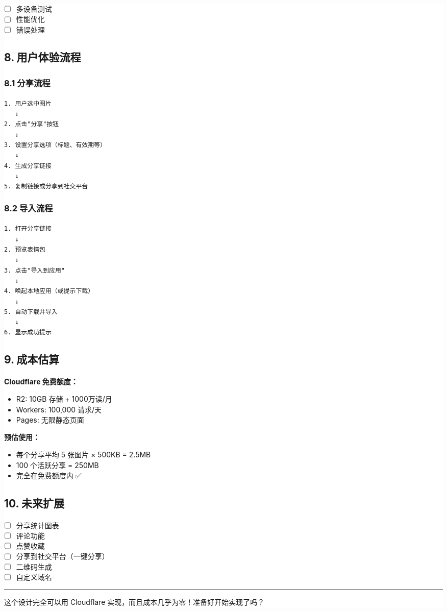- [ ] 多设备测试
- [ ] 性能优化
- [ ] 错误处理

## 8. 用户体验流程

### 8.1 分享流程

```
1. 用户选中图片
   ↓
2. 点击"分享"按钮
   ↓
3. 设置分享选项（标题、有效期等）
   ↓
4. 生成分享链接
   ↓
5. 复制链接或分享到社交平台
```

### 8.2 导入流程

```
1. 打开分享链接
   ↓
2. 预览表情包
   ↓
3. 点击"导入到应用"
   ↓
4. 唤起本地应用（或提示下载）
   ↓
5. 自动下载并导入
   ↓
6. 显示成功提示
```

## 9. 成本估算

**Cloudflare 免费额度：**
- R2: 10GB 存储 + 1000万读/月
- Workers: 100,000 请求/天
- Pages: 无限静态页面

**预估使用：**
- 每个分享平均 5 张图片 × 500KB = 2.5MB
- 100 个活跃分享 = 250MB
- 完全在免费额度内 ✅

## 10. 未来扩展

- [ ] 分享统计图表
- [ ] 评论功能
- [ ] 点赞收藏
- [ ] 分享到社交平台（一键分享）
- [ ] 二维码生成
- [ ] 自定义域名

---

这个设计完全可以用 Cloudflare 实现，而且成本几乎为零！准备好开始实现了吗？
